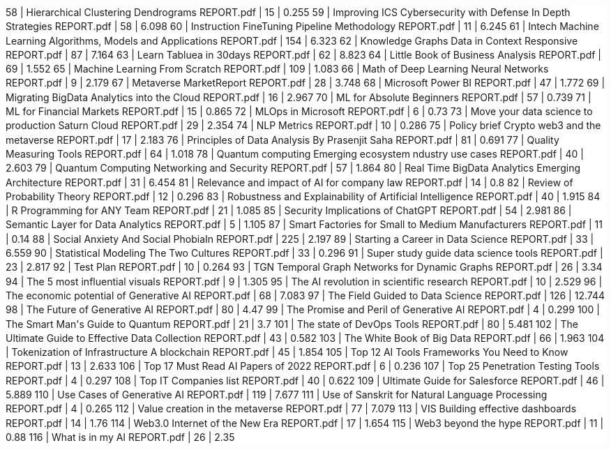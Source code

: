 58 | Hierarchical Clustering Dendrograms REPORT.pdf | 15 | 0.255
59 | Improving ICS Cybersecurity with Defense In Depth Strategies REPORT.pdf | 58 | 6.098
60 | Instruction FineTuning Pipeline Methodology REPORT.pdf | 11 | 6.245
61 | Intech Machine Learning Algorithms, Models and Applications REPORT.pdf | 154 | 6.323
62 | Knowledge Graphs Data in Context Responsive REPORT.pdf | 87 | 7.164
63 | Learn Tabluea in 30days REPORT.pdf | 62 | 8.823
64 | Little Book of Business Analysis REPORT.pdf | 69 | 1.552
65 | Machine Learning From Scratch REPORT.pdf | 109 | 1.083
66 | Math of Deep Learning Neural Networks REPORT.pdf | 9 | 2.179
67 | Metaverse MarketReport REPORT.pdf | 28 | 3.748
68 | Microsoft Power BI REPORT.pdf | 47 | 1.772
69 | Migrating BigData Analytics into the Cloud REPORT.pdf | 16 | 2.967
70 | ML for Absolute Beginners REPORT.pdf | 57 | 0.739
71 | ML for Financial Markets REPORT.pdf | 15 | 0.865
72 | MLOps in Microsoft REPORT.pdf | 6 | 0.73
73 | Move your data science to production Saturn Cloud REPORT.pdf | 29 | 2.354
74 | NLP Metrics REPORT.pdf | 10 | 0.286
75 | Policy brief Crypto web3 and the metaverse REPORT.pdf | 17 | 2.183
76 | Principles of Data Analysis By Prasenjit Saha REPORT.pdf | 81 | 0.691
77 | Quality Measuring Tools REPORT.pdf | 64 | 1.018
78 | Quantum computing Emerging ecosystem ndustry use cases REPORT.pdf | 40 | 2.603
79 | Quantum Computing Networking and Security REPORT.pdf | 57 | 1.864
80 | Real Time BigData Analytics Emerging Architecture REPORT.pdf | 31 | 6.454
81 | Relevance and impact of AI for company law REPORT.pdf | 14 | 0.8
82 | Review of Probability Theory REPORT.pdf | 12 | 0.296
83 | Robustness and Explainability of Artificial Intelligence REPORT.pdf | 40 | 1.915
84 | R Programming for ANY Team REPORT.pdf | 21 | 1.085
85 | Security Implications of ChatGPT REPORT.pdf | 54 | 2.981
86 | Semantic Layer for Data Analytics REPORT.pdf | 5 | 1.105
87 | Smart Factories for Small to Medium Manufacturers REPORT.pdf | 11 | 0.14
88 | Social Anxiety And Social PhobiaIn REPORT.pdf | 225 | 2.197
89 | Starting a Career in Data Science REPORT.pdf | 33 | 6.559
90 | Statistical Modeling The Two Cultures REPORT.pdf | 33 | 0.296
91 | Super study guide data science tools REPORT.pdf | 23 | 2.817
92 | Test Plan REPORT.pdf | 10 | 0.264
93 | TGN Temporal Graph Networks for Dynamic Graphs REPORT.pdf | 26 | 3.34
94 | The 5 most influential visuals REPORT.pdf | 9 | 1.305
95 | The AI revolution in scientific research REPORT.pdf | 10 | 2.529
96 | The economic potential of Generative AI REPORT.pdf | 68 | 7.083
97 | The Field Guided to Data Science REPORT.pdf | 126 | 12.744
98 | The Future of Generative AI REPORT.pdf | 80 | 4.47
99 | The Promise and Peril of Generative AI REPORT.pdf | 4 | 0.299
100 | The Smart Man's Guide to Quantum REPORT.pdf | 21 | 3.7
101 | The state of DevOps Tools REPORT.pdf | 80 | 5.481
102 | The Ultimate Guide to Effective Data Collection REPORT.pdf | 43 | 0.582
103 | The White Book of Big Data REPORT.pdf | 66 | 1.963
104 | Tokenization of Infrastructure A blockchain REPORT.pdf | 45 | 1.854
105 | Top 12 AI Tools Frameworks You Need to Know REPORT.pdf | 13 | 2.633
106 | Top 17 Must Read AI Papers of 2022 REPORT.pdf | 6 | 0.236
107 | Top 25 Penetration Testing Tools REPORT.pdf | 4 | 0.297
108 | Top IT Companies list REPORT.pdf | 40 | 0.622
109 | Ultimate Guide for Salesforce REPORT.pdf | 46 | 5.889
110 | Use Cases of Generative AI REPORT.pdf | 119 | 7.677
111 | Use of Sanskrit for Natural Language Processing REPORT.pdf | 4 | 0.265
112 | Value creation in the metaverse REPORT.pdf | 77 | 7.079
113 | VIS Building effective dashboards REPORT.pdf | 14 | 1.76
114 | Web3.0 Internet of the New Era REPORT.pdf | 17 | 1.654
115 | Web3 beyond the hype REPORT.pdf | 11 | 0.88
116 | What is in my AI REPORT.pdf | 26 | 2.35
